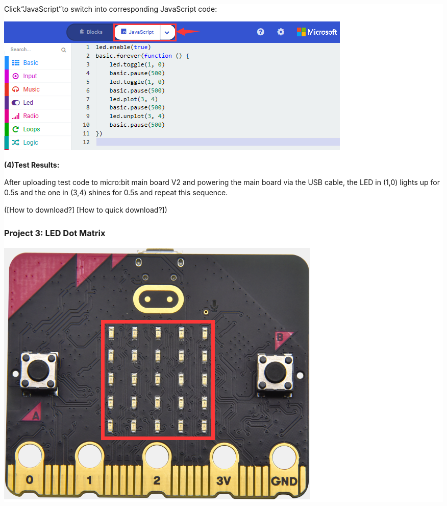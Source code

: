Click“JavaScript”to switch into corresponding JavaScript code:

![](media/472b93b10b3d00bef040ae15892f9c5d.png)

**(4)Test Results:**

After uploading test code to micro:bit main board V2 and powering the main board via the USB cable, the LED in (1,0) lights up for 0.5s and the one in (3,4) shines for 0.5s and repeat this sequence.

([How to download?] [How to quick download?])

### Project 3: LED Dot Matrix

![](media/8c3f540a07aab97e1608ba8770837f7b.png)
